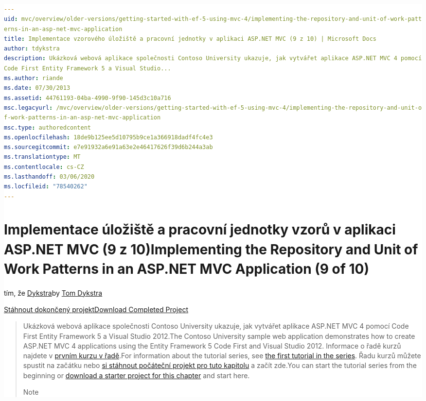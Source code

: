```yaml
---
uid: mvc/overview/older-versions/getting-started-with-ef-5-using-mvc-4/implementing-the-repository-and-unit-of-work-patterns-in-an-asp-net-mvc-application
title: Implementace vzorového úložiště a pracovní jednotky v aplikaci ASP.NET MVC (9 z 10) | Microsoft Docs
author: tdykstra
description: Ukázková webová aplikace společnosti Contoso University ukazuje, jak vytvářet aplikace ASP.NET MVC 4 pomocí Code First Entity Framework 5 a Visual Studio...
ms.author: riande
ms.date: 07/30/2013
ms.assetid: 44761193-04ba-4990-9f90-145d3c10a716
msc.legacyurl: /mvc/overview/older-versions/getting-started-with-ef-5-using-mvc-4/implementing-the-repository-and-unit-of-work-patterns-in-an-asp-net-mvc-application
msc.type: authoredcontent
ms.openlocfilehash: 18de9b125ee5d10795b9ce1a366918dadf4fc4e3
ms.sourcegitcommit: e7e91932a6e91a63e2e46417626f39d6b244a3ab
ms.translationtype: MT
ms.contentlocale: cs-CZ
ms.lasthandoff: 03/06/2020
ms.locfileid: "78540262"
---
```

# <a name="implementing-the-repository-and-unit-of-work-patterns-in-an-aspnet-mvc-application-9-of-10"></a><span data-ttu-id="ce6a6-103">Implementace úložiště a pracovní jednotky vzorů v aplikaci ASP.NET MVC (9 z 10)</span><span class="sxs-lookup"><span data-stu-id="ce6a6-103">Implementing the Repository and Unit of Work Patterns in an ASP.NET MVC Application (9 of 10)</span></span>

<span data-ttu-id="ce6a6-104">tím, že [Dykstra](https://github.com/tdykstra)</span><span class="sxs-lookup"><span data-stu-id="ce6a6-104">by [Tom Dykstra](https://github.com/tdykstra)</span></span>

[<span data-ttu-id="ce6a6-105">Stáhnout dokončený projekt</span><span class="sxs-lookup"><span data-stu-id="ce6a6-105">Download Completed Project</span></span>](https://code.msdn.microsoft.com/Getting-Started-with-dd0e2ed8)

> <span data-ttu-id="ce6a6-106">Ukázková webová aplikace společnosti Contoso University ukazuje, jak vytvářet aplikace ASP.NET MVC 4 pomocí Code First Entity Framework 5 a Visual Studio 2012.</span><span class="sxs-lookup"><span data-stu-id="ce6a6-106">The Contoso University sample web application demonstrates how to create ASP.NET MVC 4 applications using the Entity Framework 5 Code First and Visual Studio 2012.</span></span> <span data-ttu-id="ce6a6-107">Informace o řadě kurzů najdete v [prvním kurzu v řadě](creating-an-entity-framework-data-model-for-an-asp-net-mvc-application.md).</span><span class="sxs-lookup"><span data-stu-id="ce6a6-107">For information about the tutorial series, see [the first tutorial in the series](creating-an-entity-framework-data-model-for-an-asp-net-mvc-application.md).</span></span> <span data-ttu-id="ce6a6-108">Řadu kurzů můžete spustit na začátku nebo [si stáhnout počáteční projekt pro tuto kapitolu](building-the-ef5-mvc4-chapter-downloads.md) a začít zde.</span><span class="sxs-lookup"><span data-stu-id="ce6a6-108">You can start the tutorial series from the beginning or [download a starter project for this chapter](building-the-ef5-mvc4-chapter-downloads.md) and start here.</span></span>
> 
> > [!NOTE] 
> > 